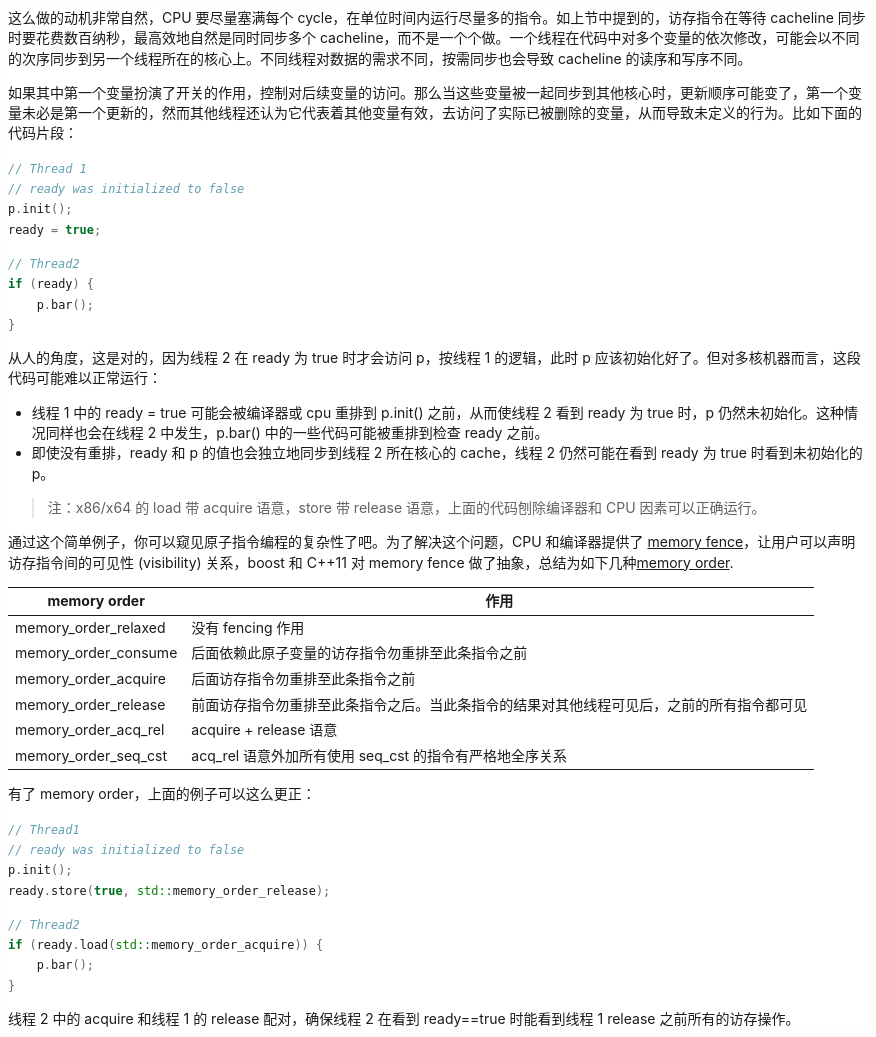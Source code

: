 
这么做的动机非常自然，CPU 要尽量塞满每个 cycle，在单位时间内运行尽量多的指令。如上节中提到的，访存指令在等待 cacheline 同步时要花费数百纳秒，最高效地自然是同时同步多个 cacheline，而不是一个个做。一个线程在代码中对多个变量的依次修改，可能会以不同的次序同步到另一个线程所在的核心上。不同线程对数据的需求不同，按需同步也会导致 cacheline 的读序和写序不同。


如果其中第一个变量扮演了开关的作用，控制对后续变量的访问。那么当这些变量被一起同步到其他核心时，更新顺序可能变了，第一个变量未必是第一个更新的，然而其他线程还认为它代表着其他变量有效，去访问了实际已被删除的变量，从而导致未定义的行为。比如下面的代码片段：
```cpp
// Thread 1
// ready was initialized to false
p.init();
ready = true;
```
```cpp
// Thread2
if (ready) {
    p.bar();
}
```
从人的角度，这是对的，因为线程 2 在 ready 为 true 时才会访问 p，按线程 1 的逻辑，此时 p 应该初始化好了。但对多核机器而言，这段代码可能难以正常运行：

- 线程 1 中的 ready = true 可能会被编译器或 cpu 重排到 p.init() 之前，从而使线程 2 看到 ready 为 true 时，p 仍然未初始化。这种情况同样也会在线程 2 中发生，p.bar() 中的一些代码可能被重排到检查 ready 之前。
- 即使没有重排，ready 和 p 的值也会独立地同步到线程 2 所在核心的 cache，线程 2 仍然可能在看到 ready 为 true 时看到未初始化的 p。
> 注：x86/x64 的 load 带 acquire 语意，store 带 release 语意，上面的代码刨除编译器和 CPU 因素可以正确运行。



通过这个简单例子，你可以窥见原子指令编程的复杂性了吧。为了解决这个问题，CPU 和编译器提供了 [memory fence](http://en.wikipedia.org/wiki/Memory_barrier)，让用户可以声明访存指令间的可见性 (visibility) 关系，boost 和 C++11 对 memory fence 做了抽象，总结为如下几种[memory order](http://en.cppreference.com/w/cpp/atomic/memory_order).

| **memory order** | **作用** |
| --- | --- |
| memory_order_relaxed | 没有 fencing 作用 |
| memory_order_consume | 后面依赖此原子变量的访存指令勿重排至此条指令之前 |
| memory_order_acquire | 后面访存指令勿重排至此条指令之前 |
| memory_order_release | 前面访存指令勿重排至此条指令之后。当此条指令的结果对其他线程可见后，之前的所有指令都可见 |
| memory_order_acq_rel | acquire + release 语意 |
| memory_order_seq_cst | acq_rel 语意外加所有使用 seq_cst 的指令有严格地全序关系 |

有了 memory order，上面的例子可以这么更正：
```cpp
// Thread1
// ready was initialized to false
p.init();
ready.store(true, std::memory_order_release);
```
```cpp
// Thread2
if (ready.load(std::memory_order_acquire)) {
    p.bar();
}
```
线程 2 中的 acquire 和线程 1 的 release 配对，确保线程 2 在看到 ready==true 时能看到线程 1 release 之前所有的访存操作。

